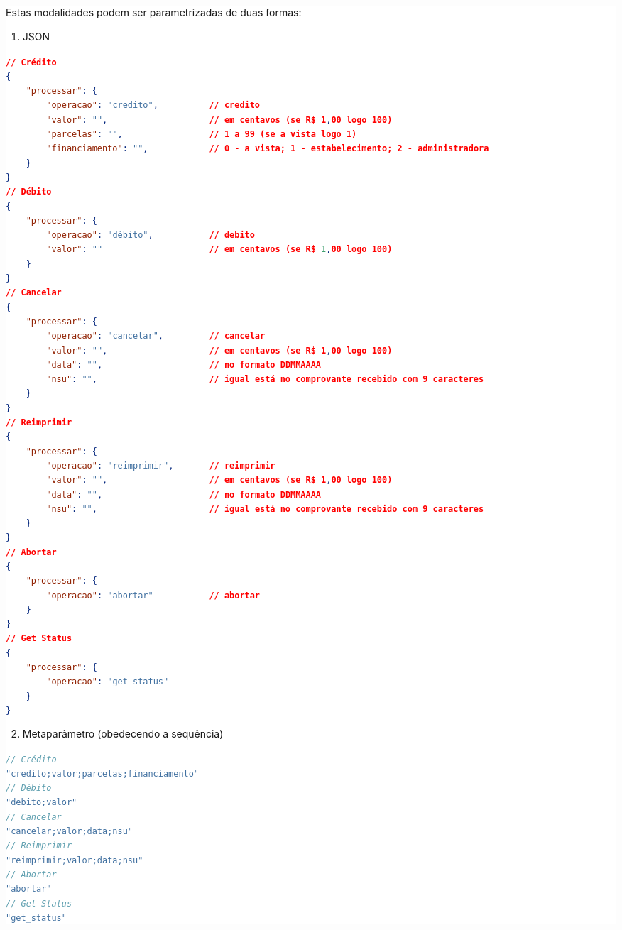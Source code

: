 Estas modalidades podem ser parametrizadas de duas formas:

1. JSON
```json
// Crédito
{
    "processar": {
        "operacao": "credito",          // credito 
        "valor": "",                    // em centavos (se R$ 1,00 logo 100)
        "parcelas": "",                 // 1 a 99 (se a vista logo 1)
        "financiamento": "",            // 0 - a vista; 1 - estabelecimento; 2 - administradora
    }
}
// Débito
{
    "processar": {
        "operacao": "débito",           // debito
        "valor": ""                     // em centavos (se R$ 1,00 logo 100)
    }
}
// Cancelar
{
    "processar": {
        "operacao": "cancelar",         // cancelar 
        "valor": "",                    // em centavos (se R$ 1,00 logo 100)
        "data": "",                     // no formato DDMMAAAA  
        "nsu": "",                      // igual está no comprovante recebido com 9 caracteres
    }
}
// Reimprimir
{
    "processar": {
        "operacao": "reimprimir",       // reimprimir 
        "valor": "",                    // em centavos (se R$ 1,00 logo 100)
        "data": "",                     // no formato DDMMAAAA  
        "nsu": "",                      // igual está no comprovante recebido com 9 caracteres
    }
}
// Abortar 
{
    "processar": {
        "operacao": "abortar"           // abortar 
    }
}
// Get Status
{
    "processar": {
        "operacao": "get_status"
    }
}
```
2. Metaparâmetro (obedecendo a sequência)
```c
// Crédito
"credito;valor;parcelas;financiamento"
// Débito
"debito;valor"
// Cancelar
"cancelar;valor;data;nsu"
// Reimprimir
"reimprimir;valor;data;nsu"
// Abortar 
"abortar"
// Get Status
"get_status"
```